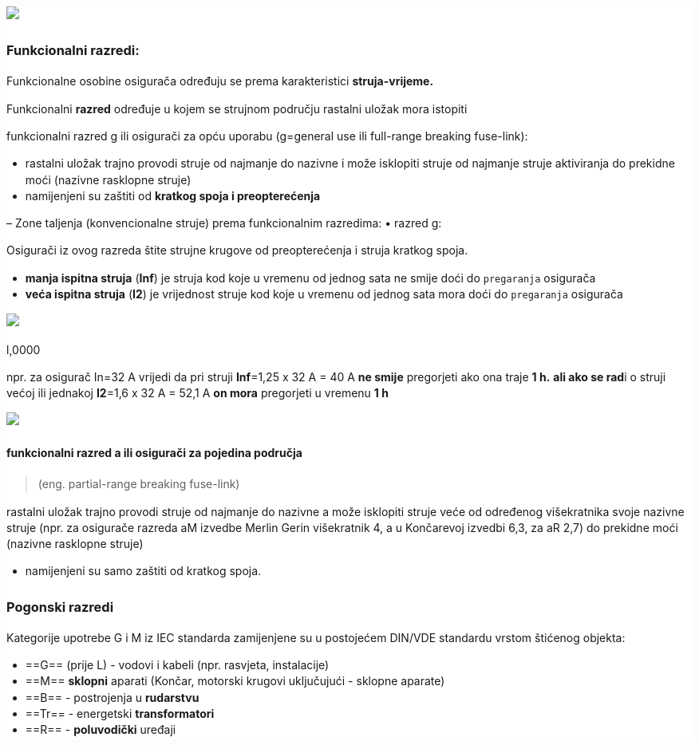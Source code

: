![](https://i.imgur.com/plUJ3pk.png)

### Funkcionalni razredi:

Funkcionalne osobine osigurača određuju se prema karakteristici **struja-vrijeme.**

Funkcionalni **razred** određuje u kojem se strujnom području rastalni uložak mora istopiti 

funkcionalni razred g ili osigurači za opću uporabu
(g=general use ili full-range breaking fuse-link):
- rastalni uložak trajno provodi struje od najmanje do nazivne i može isklopiti struje od najmanje struje aktiviranja do prekidne moći (nazivne rasklopne struje)
- namijenjeni su zaštiti od **kratkog spoja i preopterećenja**

– Zone taljenja (konvencionalne struje) prema funkcionalnim razredima:
• razred g:

Osigurači iz ovog razreda štite strujne krugove od preopterećenja i struja kratkog spoja.

- **manja ispitna struja** (**Inf**) je struja kod koje u vremenu od jednog sata ne smije doći do `pregaranja` osigurača
- **veća ispitna struja** (**I2**) je vrijednost struje kod koje u vremenu od jednog sata mora doći do `pregaranja` osigurača

![](https://i.imgur.com/EfgpSnx.png)

l,0000

npr. za osigurač In=32 A vrijedi da pri struji **Inf**=1,25 x 32 A = 40 A **ne smije** pregorjeti ako ona traje **1 h.**
**ali ako se rad**i o struji većoj ili jednakoj **I2**=1,6 x 32 A = 52,1 A **on mora** pregorjeti u vremenu **1 h**

![](https://i.imgur.com/rk4RLxs.png)

####  funkcionalni razred a ili osigurači za pojedina područja
> (eng. partial-range breaking fuse-link)

rastalni uložak trajno provodi struje od najmanje do nazivne a može isklopiti struje veće od određenog višekratnika svoje nazivne struje (npr. za osigurače razreda aM izvedbe Merlin Gerin višekratnik 4, a u Končarevoj izvedbi 6,3, za aR 2,7) do prekidne moći (nazivne rasklopne struje) 
- namijenjeni su samo zaštiti od kratkog spoja.

### Pogonski razredi

Kategorije upotrebe G i M iz IEC standarda zamijenjene su u postojećem DIN/VDE standardu vrstom štićenog objekta:

- ==G== (prije L)  - vodovi i kabeli (npr. rasvjeta, instalacije)
- ==M== **sklopni** aparati (Končar, motorski krugovi uključujući - sklopne aparate)
- ==B== - postrojenja u **rudarstvu**
- ==Tr== - energetski **transformatori**
 - ==R== - **poluvodički** uređaji
